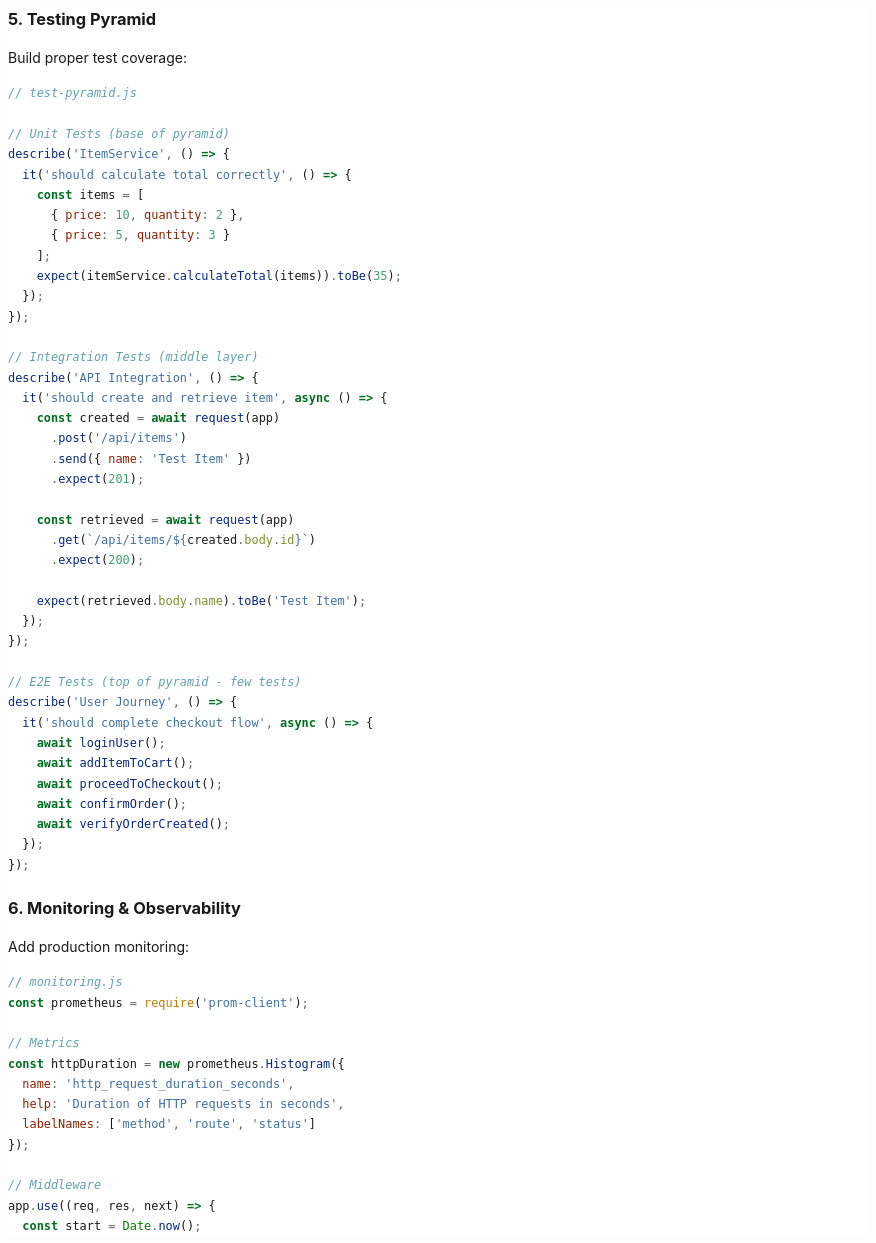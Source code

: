 ### 5. Testing Pyramid

Build proper test coverage:

```javascript
// test-pyramid.js

// Unit Tests (base of pyramid)
describe('ItemService', () => {
  it('should calculate total correctly', () => {
    const items = [
      { price: 10, quantity: 2 },
      { price: 5, quantity: 3 }
    ];
    expect(itemService.calculateTotal(items)).toBe(35);
  });
});

// Integration Tests (middle layer)
describe('API Integration', () => {
  it('should create and retrieve item', async () => {
    const created = await request(app)
      .post('/api/items')
      .send({ name: 'Test Item' })
      .expect(201);

    const retrieved = await request(app)
      .get(`/api/items/${created.body.id}`)
      .expect(200);

    expect(retrieved.body.name).toBe('Test Item');
  });
});

// E2E Tests (top of pyramid - few tests)
describe('User Journey', () => {
  it('should complete checkout flow', async () => {
    await loginUser();
    await addItemToCart();
    await proceedToCheckout();
    await confirmOrder();
    await verifyOrderCreated();
  });
});
```

### 6. Monitoring & Observability

Add production monitoring:

```javascript
// monitoring.js
const prometheus = require('prom-client');

// Metrics
const httpDuration = new prometheus.Histogram({
  name: 'http_request_duration_seconds',
  help: 'Duration of HTTP requests in seconds',
  labelNames: ['method', 'route', 'status']
});

// Middleware
app.use((req, res, next) => {
  const start = Date.now();

```